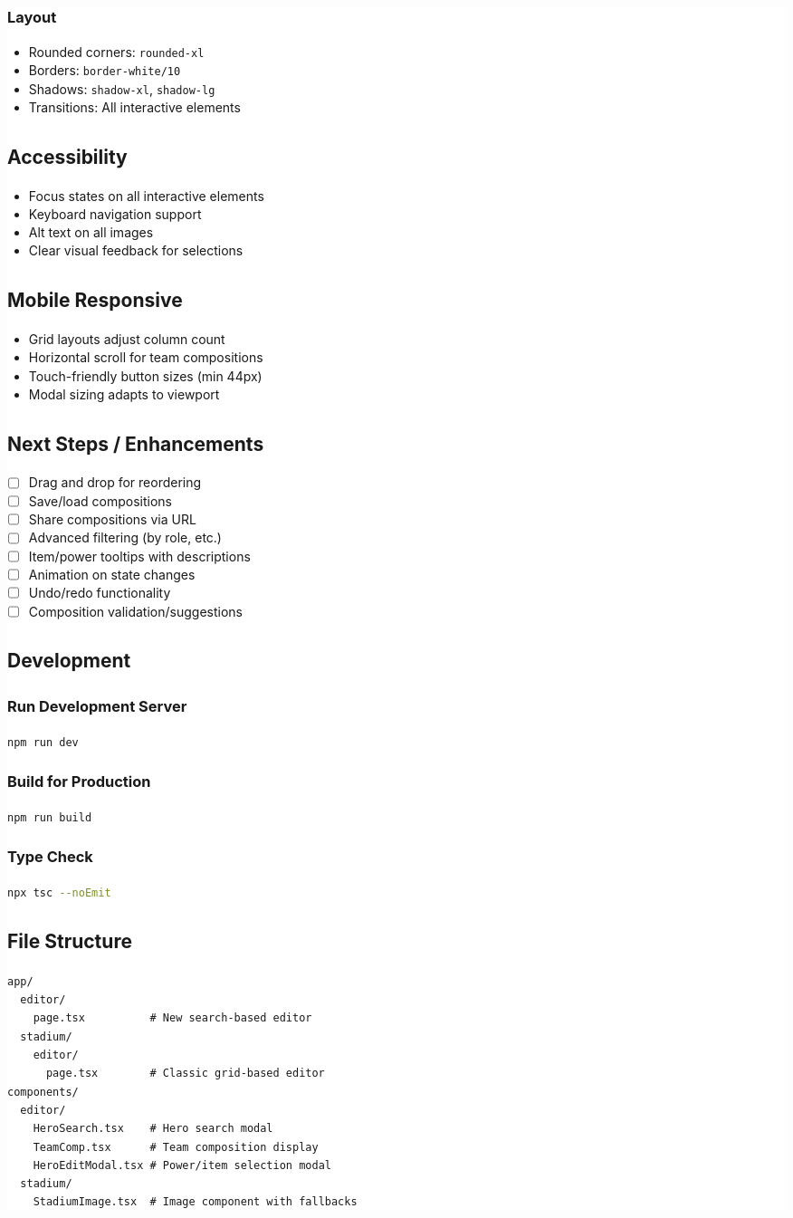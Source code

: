 ### Layout
- Rounded corners: `rounded-xl`
- Borders: `border-white/10`
- Shadows: `shadow-xl`, `shadow-lg`
- Transitions: All interactive elements

## Accessibility
- Focus states on all interactive elements
- Keyboard navigation support
- Alt text on all images
- Clear visual feedback for selections

## Mobile Responsive
- Grid layouts adjust column count
- Horizontal scroll for team compositions
- Touch-friendly button sizes (min 44px)
- Modal sizing adapts to viewport

## Next Steps / Enhancements
- [ ] Drag and drop for reordering
- [ ] Save/load compositions
- [ ] Share compositions via URL
- [ ] Advanced filtering (by role, etc.)
- [ ] Item/power tooltips with descriptions
- [ ] Animation on state changes
- [ ] Undo/redo functionality
- [ ] Composition validation/suggestions

## Development

### Run Development Server
```bash
npm run dev
```

### Build for Production
```bash
npm run build
```

### Type Check
```bash
npx tsc --noEmit
```

## File Structure
```
app/
  editor/
    page.tsx          # New search-based editor
  stadium/
    editor/
      page.tsx        # Classic grid-based editor
components/
  editor/
    HeroSearch.tsx    # Hero search modal
    TeamComp.tsx      # Team composition display
    HeroEditModal.tsx # Power/item selection modal
  stadium/
    StadiumImage.tsx  # Image component with fallbacks
```